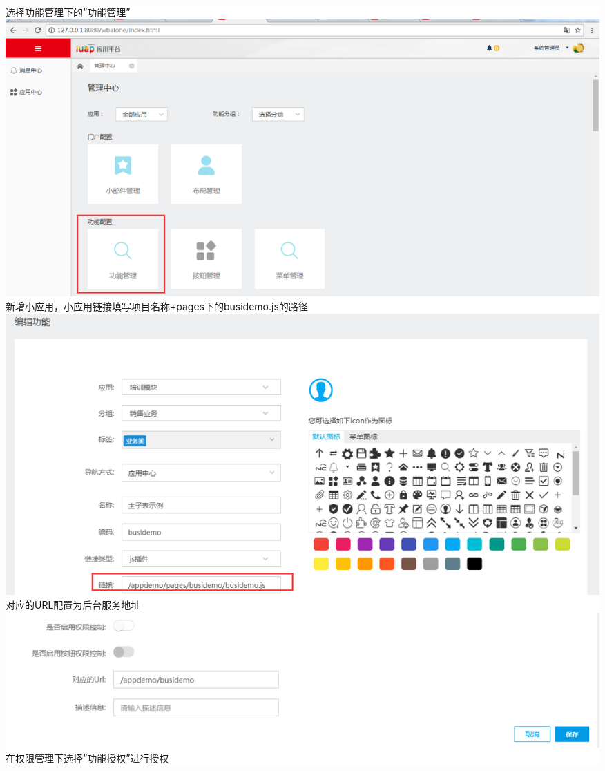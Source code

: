 选择功能管理下的“功能管理”</br>
 ![](/articles/application/4-/images/04/image7.png)
新增小应用，小应用链接填写项目名称+pages下的busidemo.js的路径</br>
![](/articles/application/4-/images/04/image8.png) 
对应的URL配置为后台服务地址</br>
 ![](/articles/application/4-/images/04/image9.png)
	在权限管理下选择“功能授权”进行授权